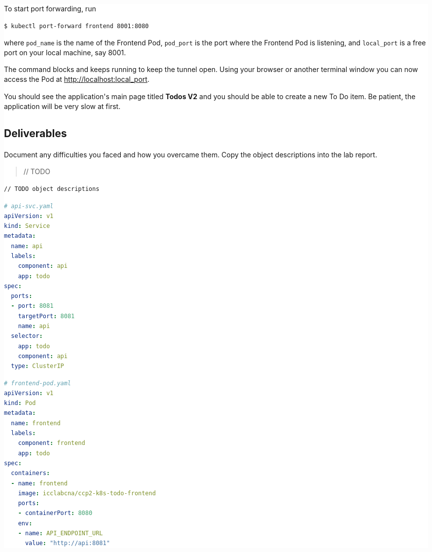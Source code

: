 To start port forwarding, run

```sh
$ kubectl port-forward frontend 8001:8080
```

where `pod_name` is the name of the Frontend Pod, `pod_port` is the port where the Frontend Pod is listening, and `local_port` is a free port on your local machine, say 8001.

The command blocks and keeps running to keep the tunnel open. Using your browser or another terminal window you can now access the Pod at <http://localhost:local_port>.

You should see the application's main page titled __Todos V2__ and you should be able to create a new To Do item. Be patient, the application will be very slow at first.

## Deliverables

Document any difficulties you faced and how you overcame them. Copy the object descriptions into the lab report.

> // TODO

```````
// TODO object descriptions
```````

```yaml
# api-svc.yaml
apiVersion: v1
kind: Service
metadata:
  name: api
  labels:
    component: api
    app: todo
spec:
  ports:
  - port: 8081
    targetPort: 8081
    name: api
  selector:
    app: todo
    component: api
  type: ClusterIP
```

```yaml
# frontend-pod.yaml
apiVersion: v1
kind: Pod
metadata:
  name: frontend
  labels:
    component: frontend
    app: todo
spec:
  containers:
  - name: frontend
    image: icclabcna/ccp2-k8s-todo-frontend
    ports:
    - containerPort: 8080
    env:
    - name: API_ENDPOINT_URL
      value: "http://api:8081"
```
